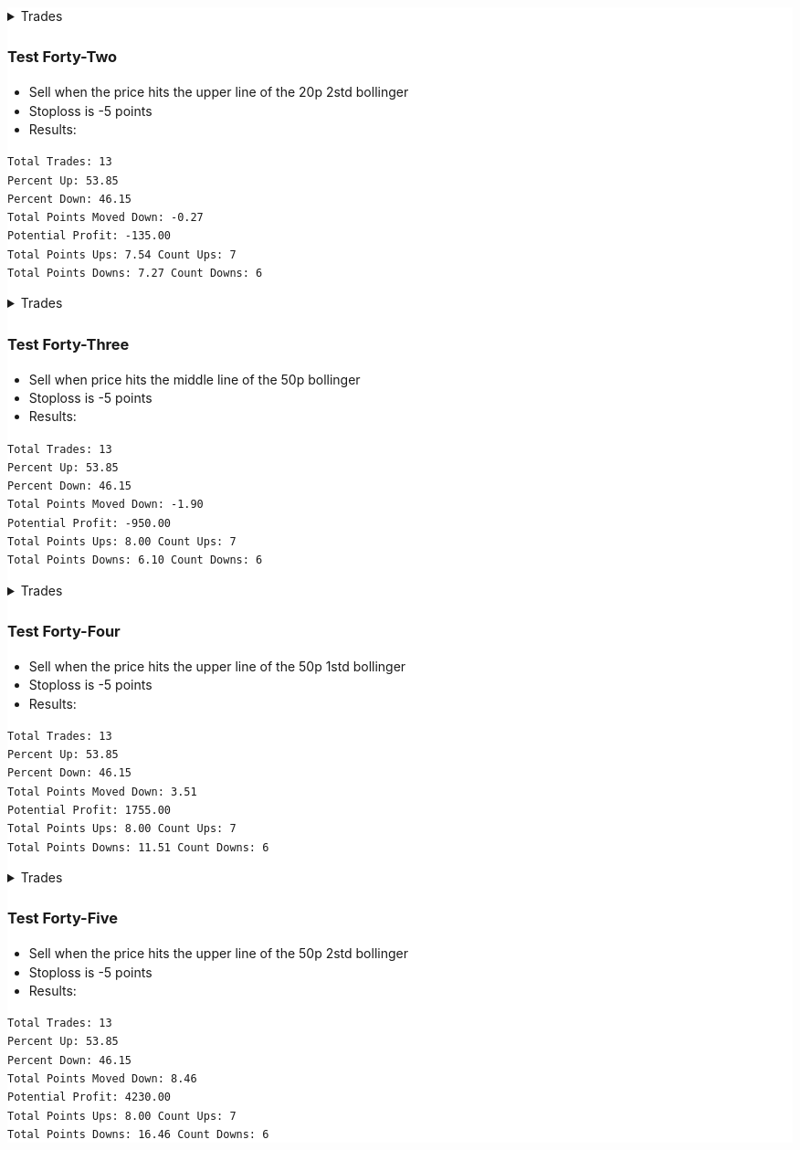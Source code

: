 
<details><summary>Trades</summary></details>

### Test Forty-Two
* Sell when the price hits the upper line of the 20p 2std bollinger
* Stoploss is -5 points
* Results:
```
Total Trades: 13
Percent Up: 53.85
Percent Down: 46.15
Total Points Moved Down: -0.27
Potential Profit: -135.00
Total Points Ups: 7.54 Count Ups: 7
Total Points Downs: 7.27 Count Downs: 6
```

<details><summary>Trades</summary></details>

### Test Forty-Three
* Sell when price hits the middle line of the 50p bollinger
* Stoploss is -5 points
* Results:
```
Total Trades: 13
Percent Up: 53.85
Percent Down: 46.15
Total Points Moved Down: -1.90
Potential Profit: -950.00
Total Points Ups: 8.00 Count Ups: 7
Total Points Downs: 6.10 Count Downs: 6
```

<details><summary>Trades</summary></details>

### Test Forty-Four
* Sell when the price hits the upper line of the 50p 1std bollinger
* Stoploss is -5 points
* Results:
```
Total Trades: 13
Percent Up: 53.85
Percent Down: 46.15
Total Points Moved Down: 3.51
Potential Profit: 1755.00
Total Points Ups: 8.00 Count Ups: 7
Total Points Downs: 11.51 Count Downs: 6
```

<details><summary>Trades</summary></details>

### Test Forty-Five
* Sell when the price hits the upper line of the 50p 2std bollinger
* Stoploss is -5 points
* Results:
```
Total Trades: 13
Percent Up: 53.85
Percent Down: 46.15
Total Points Moved Down: 8.46
Potential Profit: 4230.00
Total Points Ups: 8.00 Count Ups: 7
Total Points Downs: 16.46 Count Downs: 6
```
